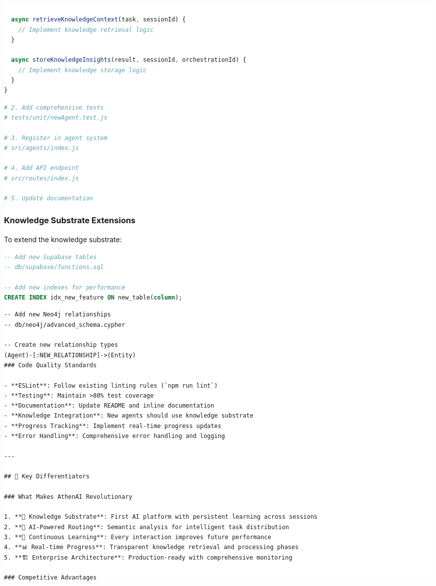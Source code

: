 ```javascript
  
  async retrieveKnowledgeContext(task, sessionId) {
    // Implement knowledge retrieval logic
  }
  
  async storeKnowledgeInsights(result, sessionId, orchestrationId) {
    // Implement knowledge storage logic
  }
}
```

```bash
# 2. Add comprehensive tests
# tests/unit/newAgent.test.js

# 3. Register in agent system
# src/agents/index.js

# 4. Add API endpoint
# src/routes/index.js

# 5. Update documentation
```

### Knowledge Substrate Extensions

To extend the knowledge substrate:

```sql
-- Add new Supabase tables
-- db/supabase/functions.sql

-- Add new indexes for performance
CREATE INDEX idx_new_feature ON new_table(column);
```

```cypher
-- Add new Neo4j relationships
-- db/neo4j/advanced_schema.cypher

-- Create new relationship types
(Agent)-[:NEW_RELATIONSHIP]->(Entity)
### Code Quality Standards

- **ESLint**: Follow existing linting rules (`npm run lint`)
- **Testing**: Maintain >80% test coverage
- **Documentation**: Update README and inline documentation
- **Knowledge Integration**: New agents should use knowledge substrate
- **Progress Tracking**: Implement real-time progress updates
- **Error Handling**: Comprehensive error handling and logging

---

## 🎯 Key Differentiators

### What Makes AthenAI Revolutionary

1. **🧠 Knowledge Substrate**: First AI platform with persistent learning across sessions
2. **🎯 AI-Powered Routing**: Semantic analysis for intelligent task distribution
3. **🔄 Continuous Learning**: Every interaction improves future performance
4. **📊 Real-time Progress**: Transparent knowledge retrieval and processing phases
5. **🏗️ Enterprise Architecture**: Production-ready with comprehensive monitoring

### Competitive Advantages

```